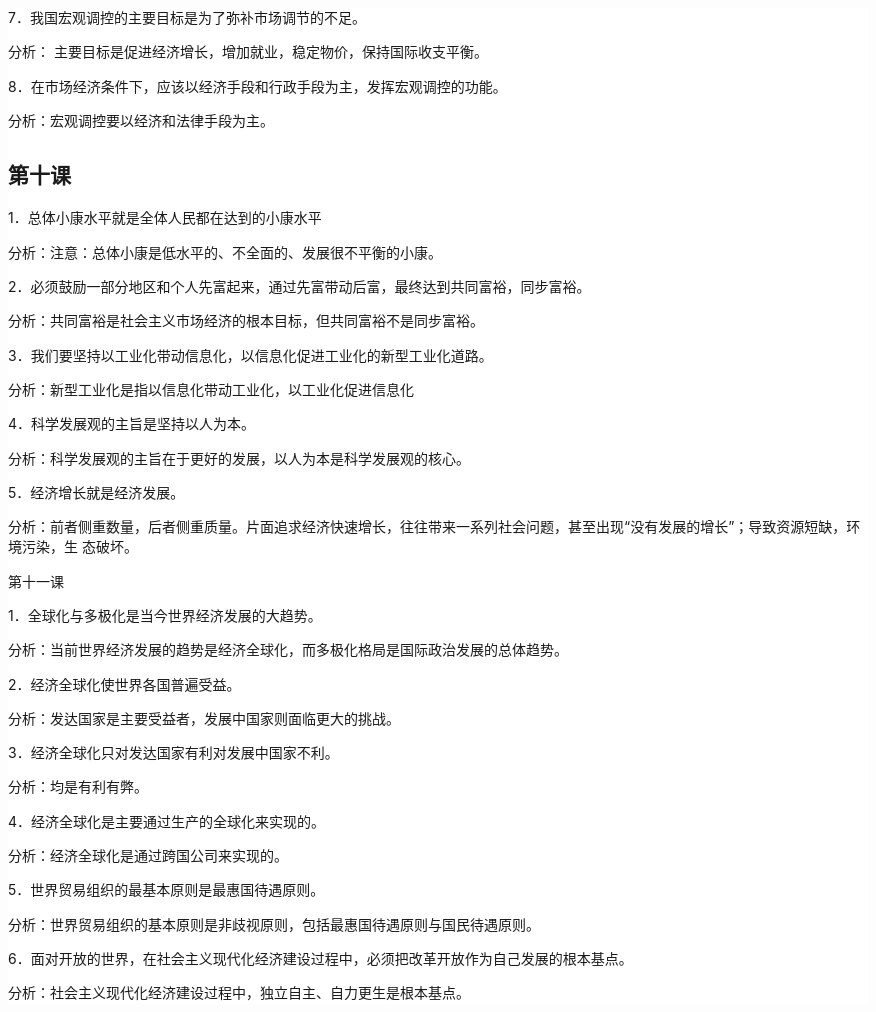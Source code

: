 7．我国宏观调控的主要目标是为了弥补市场调节的不足。

分析： 主要目标是促进经济增长，增加就业，稳定物价，保持国际收支平衡。

8．在市场经济条件下，应该以经济手段和行政手段为主，发挥宏观调控的功能。

分析：宏观调控要以经济和法律手段为主。

## 第十课

1．总体小康水平就是全体人民都在达到的小康水平

分析：注意：总体小康是低水平的、不全面的、发展很不平衡的小康。

2．必须鼓励一部分地区和个人先富起来，通过先富带动后富，最终达到共同富裕，同步富裕。

分析：共同富裕是社会主义市场经济的根本目标，但共同富裕不是同步富裕。

3．我们要坚持以工业化带动信息化，以信息化促进工业化的新型工业化道路。

分析：新型工业化是指以信息化带动工业化，以工业化促进信息化

4．科学发展观的主旨是坚持以人为本。

分析：科学发展观的主旨在于更好的发展，以人为本是科学发展观的核心。

5．经济增长就是经济发展。

分析：前者侧重数量，后者侧重质量。片面追求经济快速增长，往往带来一系列社会问题，甚至出现“没有发展的增长”；导致资源短缺，环境污染，生
态破坏。

第十一课

1．全球化与多极化是当今世界经济发展的大趋势。

分析：当前世界经济发展的趋势是经济全球化，而多极化格局是国际政治发展的总体趋势。


2．经济全球化使世界各国普遍受益。

分析：发达国家是主要受益者，发展中国家则面临更大的挑战。

3．经济全球化只对发达国家有利对发展中国家不利。

分析：均是有利有弊。

4．经济全球化是主要通过生产的全球化来实现的。

分析：经济全球化是通过跨国公司来实现的。

5．世界贸易组织的最基本原则是最惠国待遇原则。

分析：世界贸易组织的基本原则是非歧视原则，包括最惠国待遇原则与国民待遇原则。

6．面对开放的世界，在社会主义现代化经济建设过程中，必须把改革开放作为自己发展的根本基点。

分析：社会主义现代化经济建设过程中，独立自主、自力更生是根本基点。

